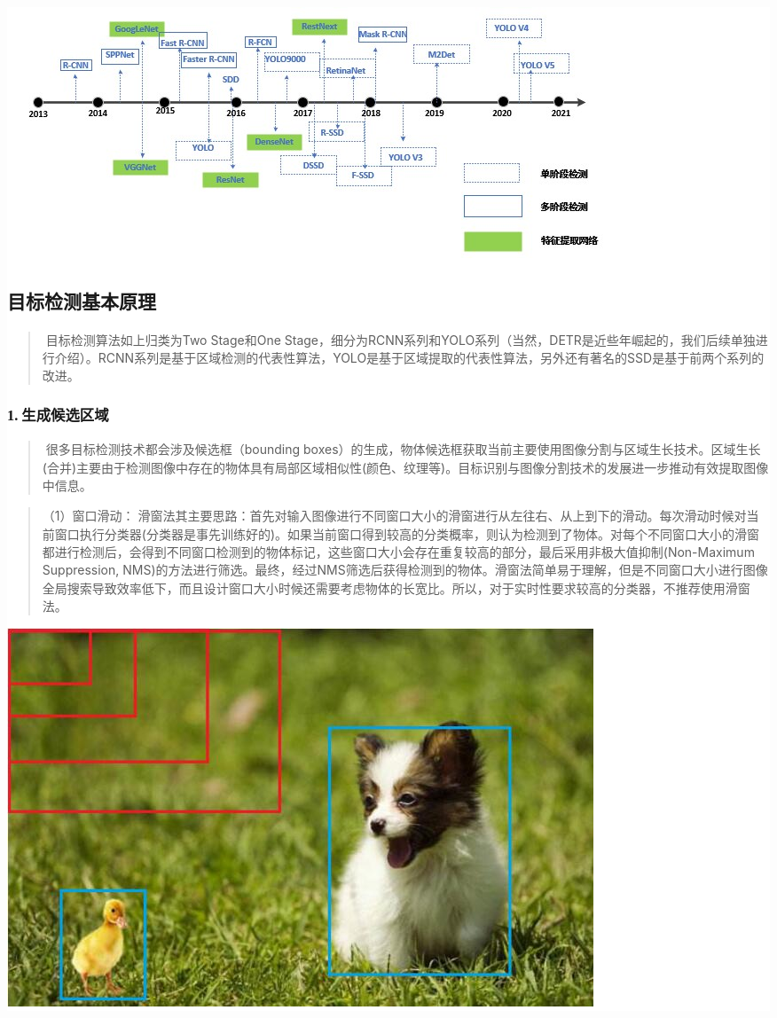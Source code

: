 ![](1.jpg)



## 目标检测基本原理

> ​	目标检测算法如上归类为Two Stage和One Stage，细分为RCNN系列和YOLO系列（当然，DETR是近些年崛起的，我们后续单独进行介绍）。RCNN系列是基于区域检测的代表性算法，YOLO是基于区域提取的代表性算法，另外还有著名的SSD是基于前两个系列的改进。

### <font face="Times New Roman">1.	生成候选区域</font>
> ​	很多目标检测技术都会涉及候选框（bounding boxes）的生成，物体候选框获取当前主要使用图像分割与区域生长技术。区域生长(合并)主要由于检测图像中存在的物体具有局部区域相似性(颜色、纹理等)。目标识别与图像分割技术的发展进一步推动有效提取图像中信息。

> （1）窗口滑动：
> ​	滑窗法其主要思路：首先对输入图像进行不同窗口大小的滑窗进行从左往右、从上到下的滑动。每次滑动时候对当前窗口执行分类器(分类器是事先训练好的)。如果当前窗口得到较高的分类概率，则认为检测到了物体。对每个不同窗口大小的滑窗都进行检测后，会得到不同窗口检测到的物体标记，这些窗口大小会存在重复较高的部分，最后采用非极大值抑制(Non-Maximum Suppression, NMS)的方法进行筛选。最终，经过NMS筛选后获得检测到的物体。滑窗法简单易于理解，但是不同窗口大小进行图像全局搜索导致效率低下，而且设计窗口大小时候还需要考虑物体的长宽比。所以，对于实时性要求较高的分类器，不推荐使用滑窗法。

![](2.jpg)
